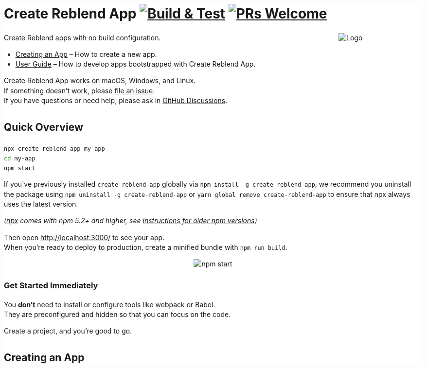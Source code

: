 # Create Reblend App [![Build & Test](https://github.com/scyberLink/create-reblend-app/actions/workflows/build-and-test.yml/badge.svg?branch=main)](https://github.com/scyberLink/create-reblend-app/actions/workflows/build-and-test.yml) [![PRs Welcome](https://img.shields.io/badge/PRs-welcome-green.svg)](https://github.com/scyberLink/create-reblend-app/blob/main/CONTRIBUTING.md)

<img alt="Logo" align="right" src="https://create-reblend-app.dev/img/logo.svg" width="20%" />

Create Reblend apps with no build configuration.

- [Creating an App](#creating-an-app) – How to create a new app.
- [User Guide](https://scyberLink.github.io/create-reblend-app/) – How to develop apps bootstrapped with Create Reblend App.

Create Reblend App works on macOS, Windows, and Linux.<br>
If something doesn’t work, please [file an issue](https://github.com/scyberLink/create-reblend-app/issues/new).<br>
If you have questions or need help, please ask in [GitHub Discussions](https://github.com/scyberLink/create-reblend-app/discussions).

## Quick Overview

```sh
npx create-reblend-app my-app
cd my-app
npm start
```

If you've previously installed `create-reblend-app` globally via `npm install -g create-reblend-app`, we recommend you uninstall the package using `npm uninstall -g create-reblend-app` or `yarn global remove create-reblend-app` to ensure that npx always uses the latest version.

_([npx](https://medium.com/@maybekatz/introducing-npx-an-npm-package-runner-55f7d4bd282b) comes with npm 5.2+ and higher, see [instructions for older npm versions](https://gist.github.com/gaearon/4064d3c23a77c74a3614c498a8bb1c5f))_

Then open [http://localhost:3000/](http://localhost:3000/) to see your app.<br>
When you’re ready to deploy to production, create a minified bundle with `npm run build`.

<p align='center'>
<img src='https://cdn.jsdelivr.net/gh/scyberLink/create-reblend-app@27b42ac7efa018f2541153ab30d63180f5fa39e0/screencast.svg' width='600' alt='npm start'>
</p>

### Get Started Immediately

You **don’t** need to install or configure tools like webpack or Babel.<br>
They are preconfigured and hidden so that you can focus on the code.

Create a project, and you’re good to go.

## Creating an App
